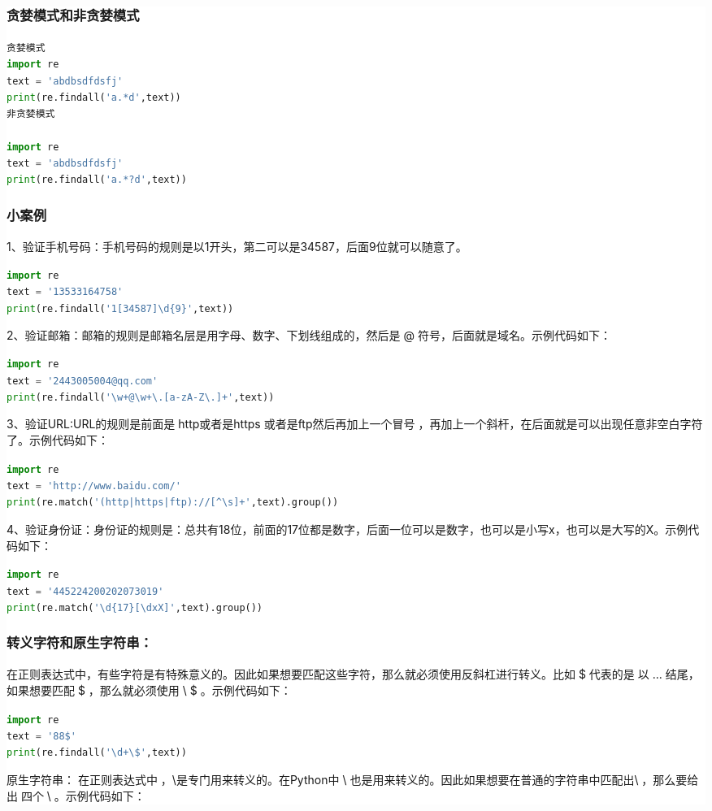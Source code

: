 ```python
```
### 贪婪模式和非贪婪模式
```python
贪婪模式
import re
text = 'abdbsdfdsfj'
print(re.findall('a.*d',text))
非贪婪模式

import re
text = 'abdbsdfdsfj'
print(re.findall('a.*?d',text))
```


###  小案例

1、验证手机号码：手机号码的规则是以1开头，第二可以是34587，后面9位就可以随意了。

```python
import re
text = '13533164758'
print(re.findall('1[34587]\d{9}',text))
```
2、验证邮箱：邮箱的规则是邮箱名层是用字母、数字、下划线组成的，然后是 @ 符号，后面就是域名。示例代码如下：

```python
import re
text = '2443005004@qq.com'
print(re.findall('\w+@\w+\.[a-zA-Z\.]+',text))
```
3、验证URL:URL的规则是前面是 http或者是https 或者是ftp然后再加上一个冒号 ，再加上一个斜杆，在后面就是可以出现任意非空白字符了。示例代码如下：

```python
import re
text = 'http://www.baidu.com/'
print(re.match('(http|https|ftp)://[^\s]+',text).group())
````
4、验证身份证：身份证的规则是：总共有18位，前面的17位都是数字，后面一位可以是数字，也可以是小写x，也可以是大写的X。示例代码如下：

```python
import re
text = '445224200202073019'
print(re.match('\d{17}[\dxX]',text).group())

```
### 转义字符和原生字符串：

在正则表达式中，有些字符是有特殊意义的。因此如果想要匹配这些字符，那么就必须使用反斜杠进行转义。比如 $ 代表的是 以 ... 结尾，如果想要匹配 $ ，那么就必须使用 \ $ 。示例代码如下：

```python
import re
text = '88$'
print(re.findall('\d+\$',text))
```
原生字符串：
在正则表达式中 ，\是专门用来转义的。在Python中 \ 也是用来转义的。因此如果想要在普通的字符串中匹配出\ ，那么要给出 四个 \ 。示例代码如下：

